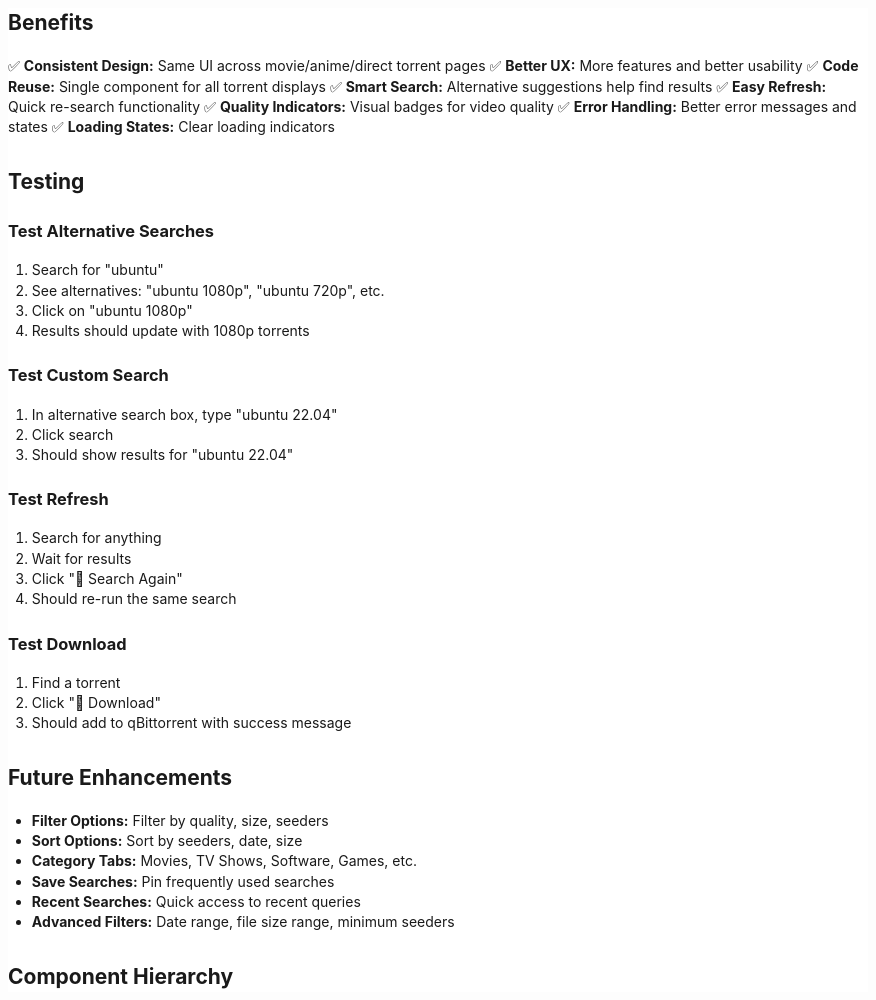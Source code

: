 ## Benefits

✅ **Consistent Design:** Same UI across movie/anime/direct torrent pages
✅ **Better UX:** More features and better usability
✅ **Code Reuse:** Single component for all torrent displays
✅ **Smart Search:** Alternative suggestions help find results
✅ **Easy Refresh:** Quick re-search functionality
✅ **Quality Indicators:** Visual badges for video quality
✅ **Error Handling:** Better error messages and states
✅ **Loading States:** Clear loading indicators

## Testing

### Test Alternative Searches

1. Search for "ubuntu"
2. See alternatives: "ubuntu 1080p", "ubuntu 720p", etc.
3. Click on "ubuntu 1080p"
4. Results should update with 1080p torrents

### Test Custom Search

1. In alternative search box, type "ubuntu 22.04"
2. Click search
3. Should show results for "ubuntu 22.04"

### Test Refresh

1. Search for anything
2. Wait for results
3. Click "🔄 Search Again"
4. Should re-run the same search

### Test Download

1. Find a torrent
2. Click "🧲 Download"
3. Should add to qBittorrent with success message

## Future Enhancements

- **Filter Options:** Filter by quality, size, seeders
- **Sort Options:** Sort by seeders, date, size
- **Category Tabs:** Movies, TV Shows, Software, Games, etc.
- **Save Searches:** Pin frequently used searches
- **Recent Searches:** Quick access to recent queries
- **Advanced Filters:** Date range, file size range, minimum seeders

## Component Hierarchy
